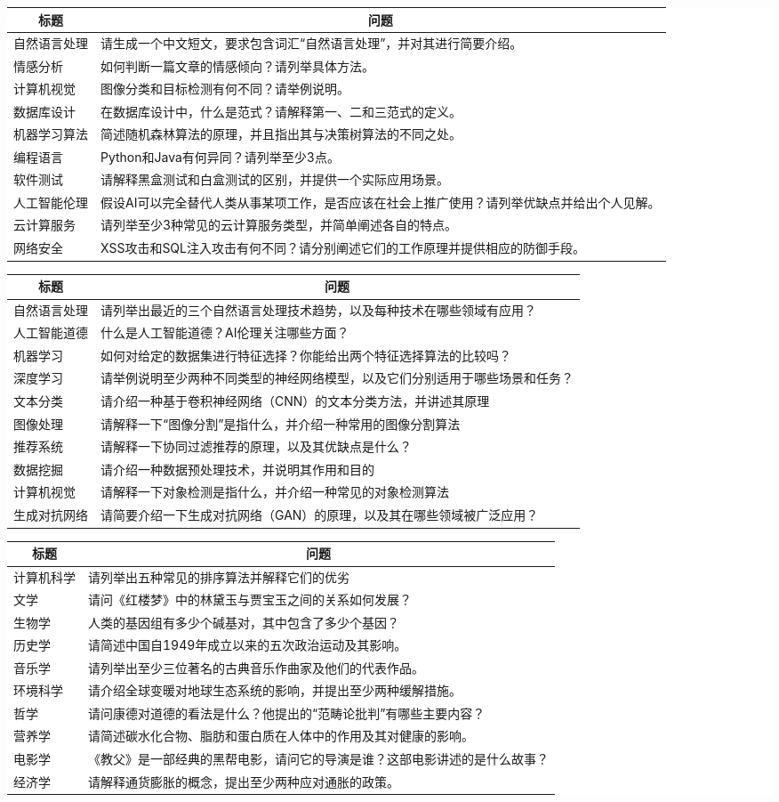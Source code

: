 | 标题 | 问题 |
| --- | --- |
| 自然语言处理 | 请生成一个中文短文，要求包含词汇“自然语言处理”，并对其进行简要介绍。 |
| 情感分析 | 如何判断一篇文章的情感倾向？请列举具体方法。 |
| 计算机视觉 | 图像分类和目标检测有何不同？请举例说明。 |
| 数据库设计 | 在数据库设计中，什么是范式？请解释第一、二和三范式的定义。 |
| 机器学习算法 | 简述随机森林算法的原理，并且指出其与决策树算法的不同之处。 |
| 编程语言 | Python和Java有何异同？请列举至少3点。 |
| 软件测试 | 请解释黑盒测试和白盒测试的区别，并提供一个实际应用场景。 |
| 人工智能伦理 | 假设AI可以完全替代人类从事某项工作，是否应该在社会上推广使用？请列举优缺点并给出个人见解。 |
| 云计算服务 | 请列举至少3种常见的云计算服务类型，并简单阐述各自的特点。 |
| 网络安全 | XSS攻击和SQL注入攻击有何不同？请分别阐述它们的工作原理并提供相应的防御手段。 |

|标题|问题|
|----|----|
|自然语言处理|请列举出最近的三个自然语言处理技术趋势，以及每种技术在哪些领域有应用？|
|人工智能道德|什么是人工智能道德？AI伦理关注哪些方面？|
|机器学习|如何对给定的数据集进行特征选择？你能给出两个特征选择算法的比较吗？ |
|深度学习|请举例说明至少两种不同类型的神经网络模型，以及它们分别适用于哪些场景和任务？|
|文本分类|请介绍一种基于卷积神经网络（CNN）的文本分类方法，并讲述其原理|
|图像处理|请解释一下“图像分割”是指什么，并介绍一种常用的图像分割算法|
|推荐系统|请解释一下协同过滤推荐的原理，以及其优缺点是什么？|
|数据挖掘|请介绍一种数据预处理技术，并说明其作用和目的|
|计算机视觉|请解释一下对象检测是指什么，并介绍一种常见的对象检测算法|
|生成对抗网络|请简要介绍一下生成对抗网络（GAN）的原理，以及其在哪些领域被广泛应用？|

|标题|问题|
|---|---|
|计算机科学|请列举出五种常见的排序算法并解释它们的优劣|
|文学|请问《红楼梦》中的林黛玉与贾宝玉之间的关系如何发展？|
|生物学|人类的基因组有多少个碱基对，其中包含了多少个基因？|
|历史学|请简述中国自1949年成立以来的五次政治运动及其影响。|
|音乐学|请列举出至少三位著名的古典音乐作曲家及他们的代表作品。|
|环境科学|请介绍全球变暖对地球生态系统的影响，并提出至少两种缓解措施。|
|哲学|请问康德对道德的看法是什么？他提出的“范畴论批判”有哪些主要内容？|
|营养学|请简述碳水化合物、脂肪和蛋白质在人体中的作用及其对健康的影响。|
|电影学|《教父》是一部经典的黑帮电影，请问它的导演是谁？这部电影讲述的是什么故事？|
|经济学|请解释通货膨胀的概念，提出至少两种应对通胀的政策。|
